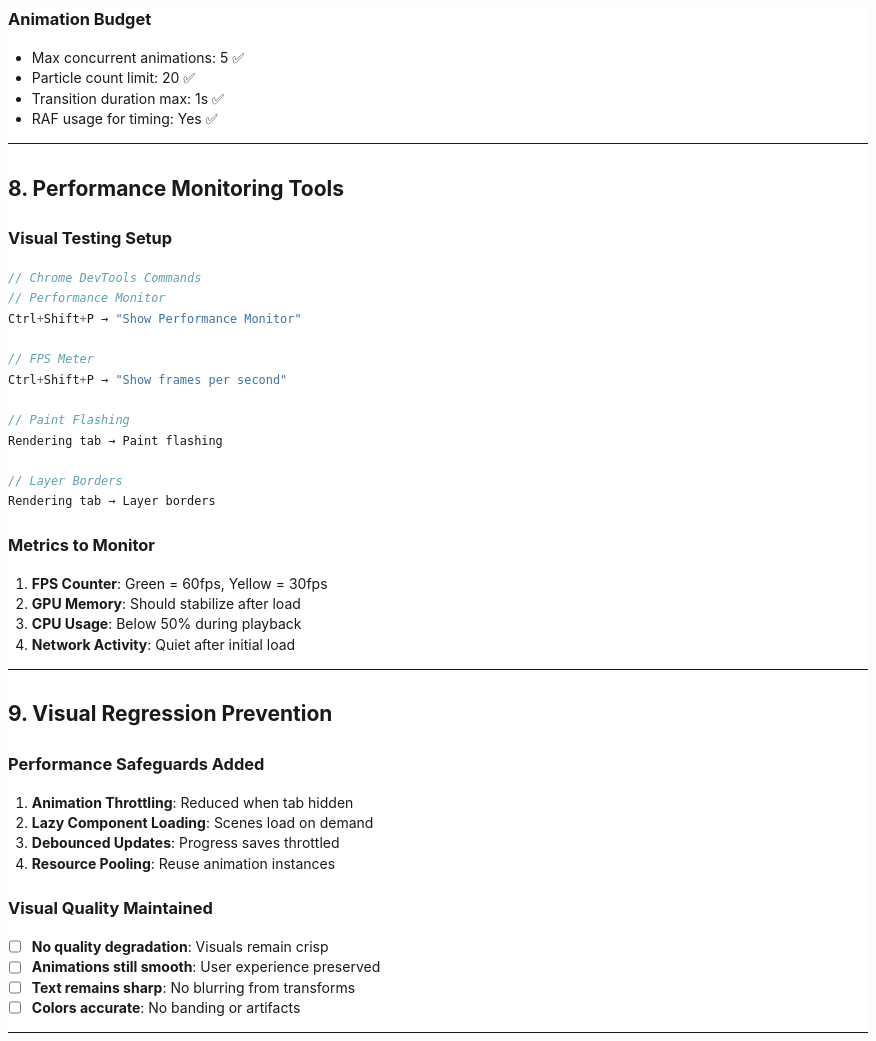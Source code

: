 ### Animation Budget
- Max concurrent animations: 5 ✅
- Particle count limit: 20 ✅
- Transition duration max: 1s ✅
- RAF usage for timing: Yes ✅

---

## 8. Performance Monitoring Tools

### Visual Testing Setup
```javascript
// Chrome DevTools Commands
// Performance Monitor
Ctrl+Shift+P → "Show Performance Monitor"

// FPS Meter
Ctrl+Shift+P → "Show frames per second"

// Paint Flashing
Rendering tab → Paint flashing

// Layer Borders
Rendering tab → Layer borders
```

### Metrics to Monitor
1. **FPS Counter**: Green = 60fps, Yellow = 30fps
2. **GPU Memory**: Should stabilize after load
3. **CPU Usage**: Below 50% during playback
4. **Network Activity**: Quiet after initial load

---

## 9. Visual Regression Prevention

### Performance Safeguards Added
1. **Animation Throttling**: Reduced when tab hidden
2. **Lazy Component Loading**: Scenes load on demand
3. **Debounced Updates**: Progress saves throttled
4. **Resource Pooling**: Reuse animation instances

### Visual Quality Maintained
- [ ] **No quality degradation**: Visuals remain crisp
- [ ] **Animations still smooth**: User experience preserved
- [ ] **Text remains sharp**: No blurring from transforms
- [ ] **Colors accurate**: No banding or artifacts

---
